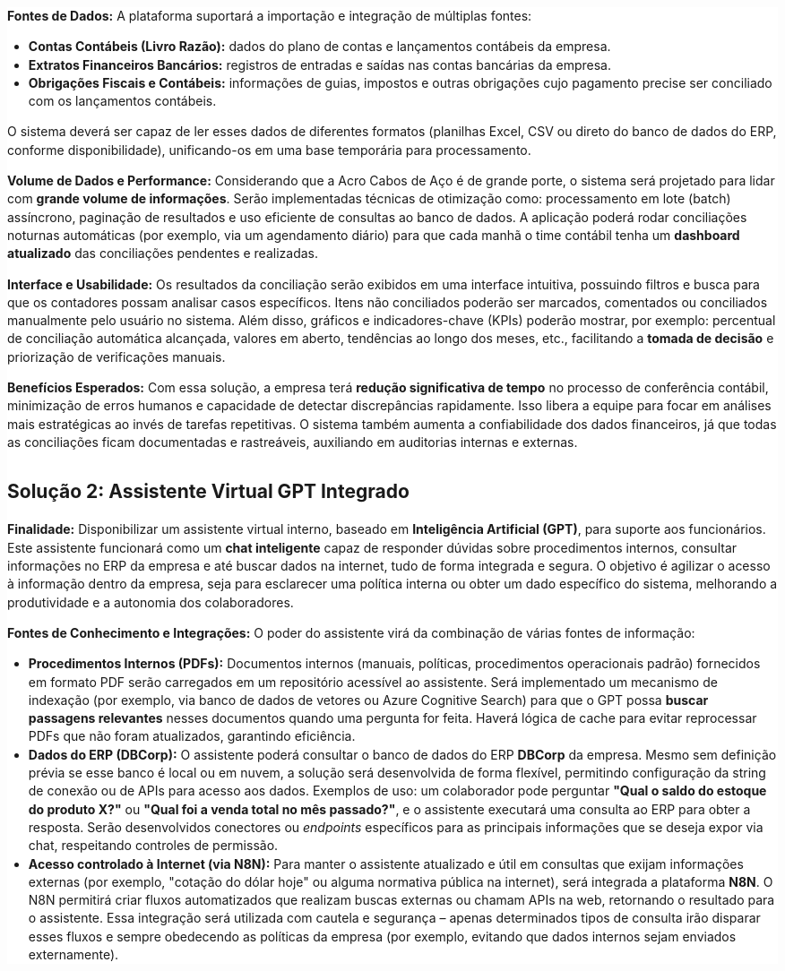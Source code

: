 **Fontes de Dados:** A plataforma suportará a importação e integração de múltiplas fontes:  
- **Contas Contábeis (Livro Razão):** dados do plano de contas e lançamentos contábeis da empresa.  
- **Extratos Financeiros Bancários:** registros de entradas e saídas nas contas bancárias da empresa.  
- **Obrigações Fiscais e Contábeis:** informações de guias, impostos e outras obrigações cujo pagamento precise ser conciliado com os lançamentos contábeis.  

O sistema deverá ser capaz de ler esses dados de diferentes formatos (planilhas Excel, CSV ou direto do banco de dados do ERP, conforme disponibilidade), unificando-os em uma base temporária para processamento.

**Volume de Dados e Performance:** Considerando que a Acro Cabos de Aço é de grande porte, o sistema será projetado para lidar com **grande volume de informações**. Serão implementadas técnicas de otimização como: processamento em lote (batch) assíncrono, paginação de resultados e uso eficiente de consultas ao banco de dados. A aplicação poderá rodar conciliações noturnas automáticas (por exemplo, via um agendamento diário) para que cada manhã o time contábil tenha um **dashboard atualizado** das conciliações pendentes e realizadas.

**Interface e Usabilidade:** Os resultados da conciliação serão exibidos em uma interface intuitiva, possuindo filtros e busca para que os contadores possam analisar casos específicos. Itens não conciliados poderão ser marcados, comentados ou conciliados manualmente pelo usuário no sistema. Além disso, gráficos e indicadores-chave (KPIs) poderão mostrar, por exemplo: percentual de conciliação automática alcançada, valores em aberto, tendências ao longo dos meses, etc., facilitando a **tomada de decisão** e priorização de verificações manuais.

**Benefícios Esperados:** Com essa solução, a empresa terá **redução significativa de tempo** no processo de conferência contábil, minimização de erros humanos e capacidade de detectar discrepâncias rapidamente. Isso libera a equipe para focar em análises mais estratégicas ao invés de tarefas repetitivas. O sistema também aumenta a confiabilidade dos dados financeiros, já que todas as conciliações ficam documentadas e rastreáveis, auxiliando em auditorias internas e externas.

## Solução 2: Assistente Virtual GPT Integrado

**Finalidade:** Disponibilizar um assistente virtual interno, baseado em **Inteligência Artificial (GPT)**, para suporte aos funcionários. Este assistente funcionará como um **chat inteligente** capaz de responder dúvidas sobre procedimentos internos, consultar informações no ERP da empresa e até buscar dados na internet, tudo de forma integrada e segura. O objetivo é agilizar o acesso à informação dentro da empresa, seja para esclarecer uma política interna ou obter um dado específico do sistema, melhorando a produtividade e a autonomia dos colaboradores.

**Fontes de Conhecimento e Integrações:** O poder do assistente virá da combinação de várias fontes de informação:  
- **Procedimentos Internos (PDFs):** Documentos internos (manuais, políticas, procedimentos operacionais padrão) fornecidos em formato PDF serão carregados em um repositório acessível ao assistente. Será implementado um mecanismo de indexação (por exemplo, via banco de dados de vetores ou Azure Cognitive Search) para que o GPT possa **buscar passagens relevantes** nesses documentos quando uma pergunta for feita. Haverá lógica de cache para evitar reprocessar PDFs que não foram atualizados, garantindo eficiência.  
- **Dados do ERP (DBCorp):** O assistente poderá consultar o banco de dados do ERP **DBCorp** da empresa. Mesmo sem definição prévia se esse banco é local ou em nuvem, a solução será desenvolvida de forma flexível, permitindo configuração da string de conexão ou de APIs para acesso aos dados. Exemplos de uso: um colaborador pode perguntar **"Qual o saldo do estoque do produto X?"** ou **"Qual foi a venda total no mês passado?"**, e o assistente executará uma consulta ao ERP para obter a resposta. Serão desenvolvidos conectores ou _endpoints_ específicos para as principais informações que se deseja expor via chat, respeitando controles de permissão.  
- **Acesso controlado à Internet (via N8N):** Para manter o assistente atualizado e útil em consultas que exijam informações externas (por exemplo, "cotação do dólar hoje" ou alguma normativa pública na internet), será integrada a plataforma **N8N**. O N8N permitirá criar fluxos automatizados que realizam buscas externas ou chamam APIs na web, retornando o resultado para o assistente. Essa integração será utilizada com cautela e segurança – apenas determinados tipos de consulta irão disparar esses fluxos e sempre obedecendo as políticas da empresa (por exemplo, evitando que dados internos sejam enviados externamente). 
